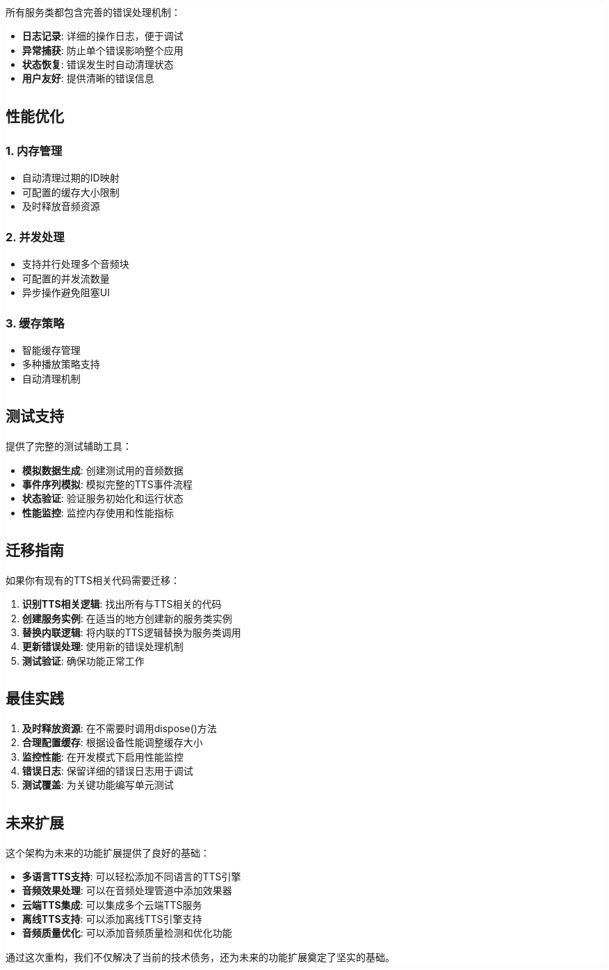所有服务类都包含完善的错误处理机制：

- **日志记录**: 详细的操作日志，便于调试
- **异常捕获**: 防止单个错误影响整个应用
- **状态恢复**: 错误发生时自动清理状态
- **用户友好**: 提供清晰的错误信息

## 性能优化

### 1. 内存管理
- 自动清理过期的ID映射
- 可配置的缓存大小限制
- 及时释放音频资源

### 2. 并发处理
- 支持并行处理多个音频块
- 可配置的并发流数量
- 异步操作避免阻塞UI

### 3. 缓存策略
- 智能缓存管理
- 多种播放策略支持
- 自动清理机制

## 测试支持

提供了完整的测试辅助工具：

- **模拟数据生成**: 创建测试用的音频数据
- **事件序列模拟**: 模拟完整的TTS事件流程
- **状态验证**: 验证服务初始化和运行状态
- **性能监控**: 监控内存使用和性能指标

## 迁移指南

如果你有现有的TTS相关代码需要迁移：

1. **识别TTS相关逻辑**: 找出所有与TTS相关的代码
2. **创建服务实例**: 在适当的地方创建新的服务类实例
3. **替换内联逻辑**: 将内联的TTS逻辑替换为服务类调用
4. **更新错误处理**: 使用新的错误处理机制
5. **测试验证**: 确保功能正常工作

## 最佳实践

1. **及时释放资源**: 在不需要时调用dispose()方法
2. **合理配置缓存**: 根据设备性能调整缓存大小
3. **监控性能**: 在开发模式下启用性能监控
4. **错误日志**: 保留详细的错误日志用于调试
5. **测试覆盖**: 为关键功能编写单元测试

## 未来扩展

这个架构为未来的功能扩展提供了良好的基础：

- **多语言TTS支持**: 可以轻松添加不同语言的TTS引擎
- **音频效果处理**: 可以在音频处理管道中添加效果器
- **云端TTS集成**: 可以集成多个云端TTS服务
- **离线TTS支持**: 可以添加离线TTS引擎支持
- **音频质量优化**: 可以添加音频质量检测和优化功能

通过这次重构，我们不仅解决了当前的技术债务，还为未来的功能扩展奠定了坚实的基础。